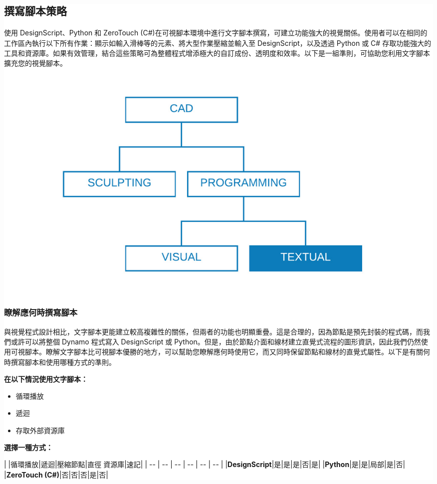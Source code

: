 

## 撰寫腳本策略

使用 DesignScript、Python 和 ZeroTouch (C#)在可視腳本環境中進行文字腳本撰寫，可建立功能強大的視覺關係。使用者可以在相同的工作區內執行以下所有作業：顯示如輸入滑棒等的元素、將大型作業壓縮並輸入至 DesignScript，以及透過 Python 或 C# 存取功能強大的工具和資源庫。如果有效管理，結合這些策略可為整體程式增添極大的自訂成份、透明度和效率。以下是一組準則，可協助您利用文字腳本擴充您的視覺腳本。

![](images/13-1/cad-chart-textual.jpg)

### 瞭解應何時撰寫腳本

與視覺程式設計相比，文字腳本更能建立較高複雜性的關係，但兩者的功能也明顯重疊。這是合理的，因為節點是預先封裝的程式碼，而我們或許可以將整個 Dynamo 程式寫入 DesignScript 或 Python。但是，由於節點介面和線材建立直覺式流程的圖形資訊，因此我們仍然使用可視腳本。瞭解文字腳本比可視腳本優勝的地方，可以幫助您瞭解應何時使用它，而又同時保留節點和線材的直覺式屬性。以下是有關何時撰寫腳本和使用哪種方式的準則。

**在以下情況使用文字腳本：**

* 循環播放

* 遞迴

* 存取外部資源庫

**選擇一種方式：**

|
|循環播放|遞迴|壓縮節點|直徑 資源庫|速記|
| -- | -- | -- | -- | -- | -- |
|**DesignScript**|是|是|是|否|是|
|**Python**|是|是|局部|是|否|
|**ZeroTouch (C#)**|否|否|否|是|否|
